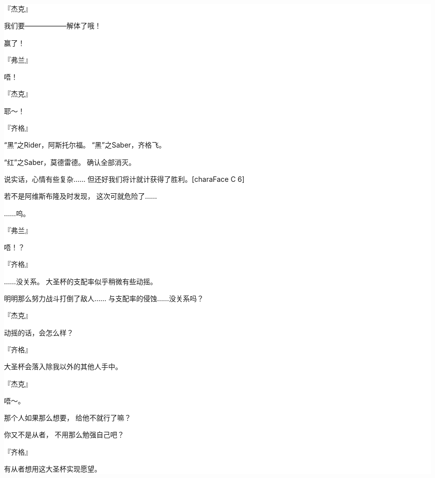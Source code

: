 『杰克』

我们要——————解体了哦！

赢了！

『弗兰』

唔！

『杰克』

耶～！

『齐格』

“黑”之Rider，阿斯托尔福。
“黑”之Saber，齐格飞。

“红”之Saber，莫德雷德。
确认全部消灭。

说实话，心情有些复杂……
但还好我们将计就计获得了胜利。[charaFace C 6]

若不是阿维斯布隆及时发现，
这次可就危险了……

……呜。

『弗兰』

唔！？

『齐格』

……没关系。
大圣杯的支配率似乎稍微有些动摇。

明明那么努力战斗打倒了敌人……
与支配率的侵蚀……没关系吗？

『杰克』

动摇的话，会怎么样？

『齐格』

大圣杯会落入除我以外的其他人手中。

『杰克』

唔～。

那个人如果那么想要，
给他不就行了嘛？

你又不是从者，
不用那么勉强自己吧？

『齐格』

有从者想用这大圣杯实现愿望。

